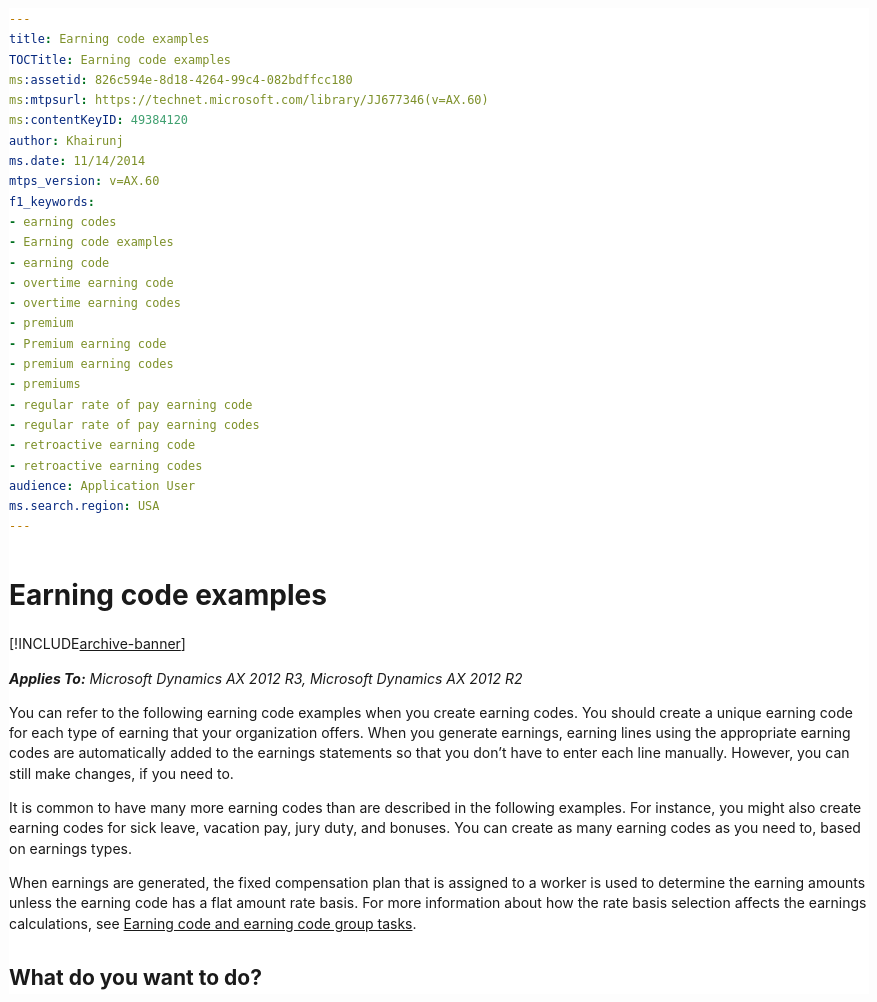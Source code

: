 ```yaml
---
title: Earning code examples
TOCTitle: Earning code examples
ms:assetid: 826c594e-8d18-4264-99c4-082bdffcc180
ms:mtpsurl: https://technet.microsoft.com/library/JJ677346(v=AX.60)
ms:contentKeyID: 49384120
author: Khairunj
ms.date: 11/14/2014
mtps_version: v=AX.60
f1_keywords:
- earning codes
- Earning code examples
- earning code
- overtime earning code
- overtime earning codes
- premium
- Premium earning code
- premium earning codes
- premiums
- regular rate of pay earning code
- regular rate of pay earning codes
- retroactive earning code
- retroactive earning codes
audience: Application User
ms.search.region: USA
---
```


# Earning code examples 


[!INCLUDE[archive-banner](includes/archive-banner.md)]


_**Applies To:** Microsoft Dynamics AX 2012 R3, Microsoft Dynamics AX 2012 R2_

You can refer to the following earning code examples when you create earning codes. You should create a unique earning code for each type of earning that your organization offers. When you generate earnings, earning lines using the appropriate earning codes are automatically added to the earnings statements so that you don’t have to enter each line manually. However, you can still make changes, if you need to.

It is common to have many more earning codes than are described in the following examples. For instance, you might also create earning codes for sick leave, vacation pay, jury duty, and bonuses. You can create as many earning codes as you need to, based on earnings types.

When earnings are generated, the fixed compensation plan that is assigned to a worker is used to determine the earning amounts unless the earning code has a flat amount rate basis. For more information about how the rate basis selection affects the earnings calculations, see [Earning code and earning code group tasks](earning-code-and-earning-code-group-tasks.md).

## What do you want to do?
